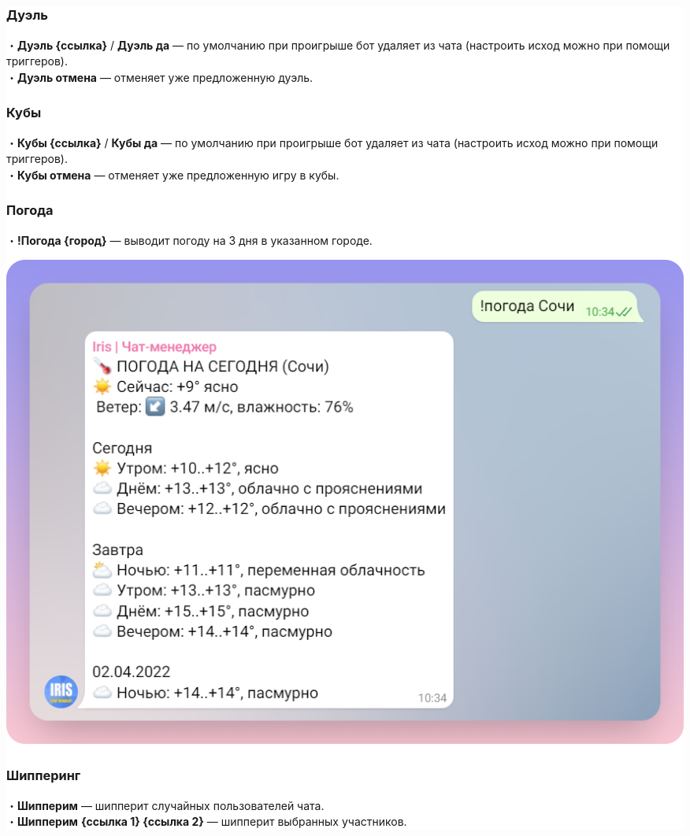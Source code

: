 ### Дуэль

・**Дуэль {ссылка}** / **Дуэль да** — по умолчанию при проигрыше бот удаляет из чата (настроить исход можно при помощи триггеров).  
・**Дуэль отмена** — отменяет уже предложенную дуэль.

### Кубы

・**Кубы {ссылка}** / **Кубы да** — по умолчанию при проигрыше бот удаляет из чата (настроить исход можно при помощи триггеров).  
・**Кубы отмена** — отменяет уже предложенную игру в кубы.

### Погода

・**!Погода {город}** — выводит погоду на 3 дня в указанном городе.

![Image](img/a7809f38-c31b-40e8-b8a6-b9bfba27579b.png)

### Шипперинг

・**Шипперим** — шипперит случайных пользователей чата.  
・**Шипперим** **{ссылка 1} {ссылка 2}** — шипперит выбранных участников.
